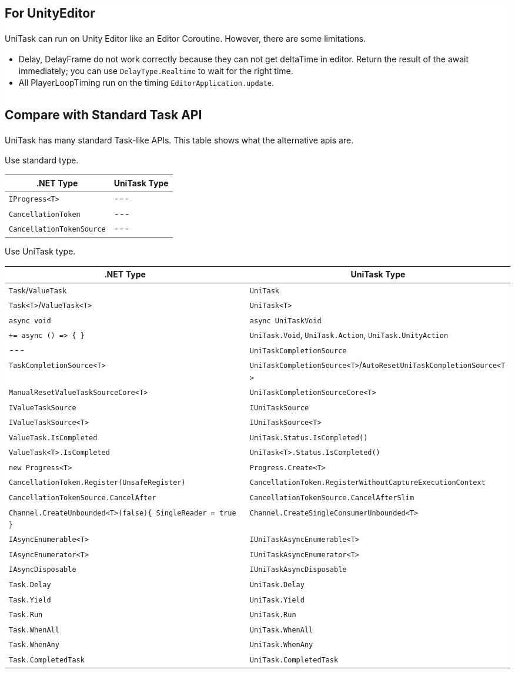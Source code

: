 For UnityEditor
---
UniTask can run on Unity Editor like an Editor Coroutine. However, there are some limitations.

* Delay, DelayFrame do not work correctly because they can not get deltaTime in editor. Return the result of the await immediately; you can use `DelayType.Realtime` to wait for the right time.
* All PlayerLoopTiming run on the timing `EditorApplication.update`.

Compare with Standard Task API
---
UniTask has many standard Task-like APIs. This table shows what the alternative apis are.

Use standard type.

| .NET Type | UniTask Type | 
| --- | --- |
| `IProgress<T>` | --- |
| `CancellationToken` | --- | 
| `CancellationTokenSource` | --- |

Use UniTask type.

| .NET Type | UniTask Type | 
| --- | --- |
| `Task`/`ValueTask` | `UniTask` |
| `Task<T>`/`ValueTask<T>` | `UniTask<T>` |
| `async void` | `async UniTaskVoid` | 
| `+= async () => { }` | `UniTask.Void`, `UniTask.Action`, `UniTask.UnityAction` |
| --- | `UniTaskCompletionSource` |
| `TaskCompletionSource<T>` | `UniTaskCompletionSource<T>`/`AutoResetUniTaskCompletionSource<T>` |
| `ManualResetValueTaskSourceCore<T>` | `UniTaskCompletionSourceCore<T>` |
| `IValueTaskSource` | `IUniTaskSource` |
| `IValueTaskSource<T>` | `IUniTaskSource<T>` |
| `ValueTask.IsCompleted` | `UniTask.Status.IsCompleted()` |
| `ValueTask<T>.IsCompleted` | `UniTask<T>.Status.IsCompleted()` |
| `new Progress<T>` | `Progress.Create<T>` |
| `CancellationToken.Register(UnsafeRegister)` | `CancellationToken.RegisterWithoutCaptureExecutionContext` |
| `CancellationTokenSource.CancelAfter` | `CancellationTokenSource.CancelAfterSlim` |
| `Channel.CreateUnbounded<T>(false){ SingleReader = true }` | `Channel.CreateSingleConsumerUnbounded<T>` |
| `IAsyncEnumerable<T>` | `IUniTaskAsyncEnumerable<T>` |
| `IAsyncEnumerator<T>` | `IUniTaskAsyncEnumerator<T>` |
| `IAsyncDisposable` | `IUniTaskAsyncDisposable` |
| `Task.Delay` | `UniTask.Delay` |
| `Task.Yield` | `UniTask.Yield` |
| `Task.Run` | `UniTask.Run` |
| `Task.WhenAll` | `UniTask.WhenAll` |
| `Task.WhenAny` | `UniTask.WhenAny` |
| `Task.CompletedTask` | `UniTask.CompletedTask` |